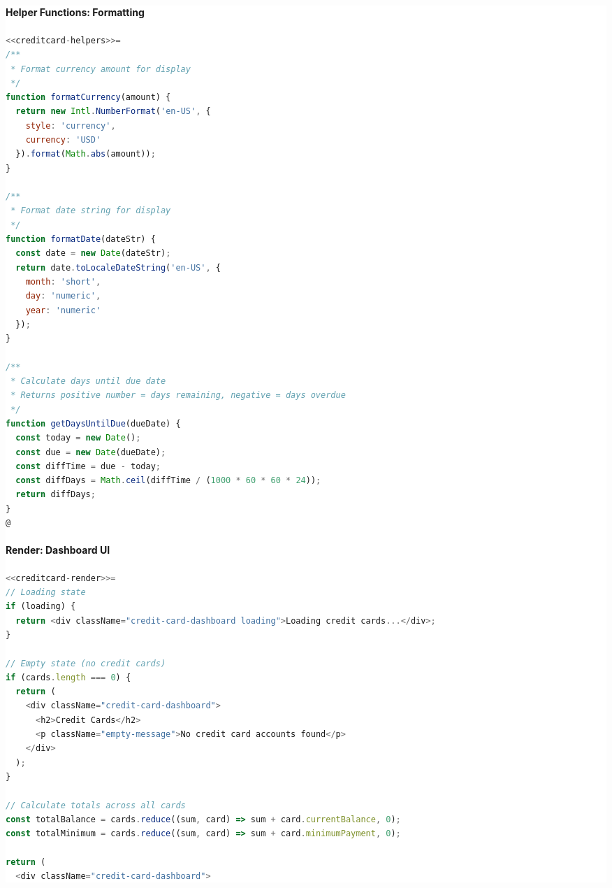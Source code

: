 #### Helper Functions: Formatting

```javascript
<<creditcard-helpers>>=
/**
 * Format currency amount for display
 */
function formatCurrency(amount) {
  return new Intl.NumberFormat('en-US', {
    style: 'currency',
    currency: 'USD'
  }).format(Math.abs(amount));
}

/**
 * Format date string for display
 */
function formatDate(dateStr) {
  const date = new Date(dateStr);
  return date.toLocaleDateString('en-US', {
    month: 'short',
    day: 'numeric',
    year: 'numeric'
  });
}

/**
 * Calculate days until due date
 * Returns positive number = days remaining, negative = days overdue
 */
function getDaysUntilDue(dueDate) {
  const today = new Date();
  const due = new Date(dueDate);
  const diffTime = due - today;
  const diffDays = Math.ceil(diffTime / (1000 * 60 * 60 * 24));
  return diffDays;
}
@
```

#### Render: Dashboard UI

```javascript
<<creditcard-render>>=
// Loading state
if (loading) {
  return <div className="credit-card-dashboard loading">Loading credit cards...</div>;
}

// Empty state (no credit cards)
if (cards.length === 0) {
  return (
    <div className="credit-card-dashboard">
      <h2>Credit Cards</h2>
      <p className="empty-message">No credit card accounts found</p>
    </div>
  );
}

// Calculate totals across all cards
const totalBalance = cards.reduce((sum, card) => sum + card.currentBalance, 0);
const totalMinimum = cards.reduce((sum, card) => sum + card.minimumPayment, 0);

return (
  <div className="credit-card-dashboard">
```